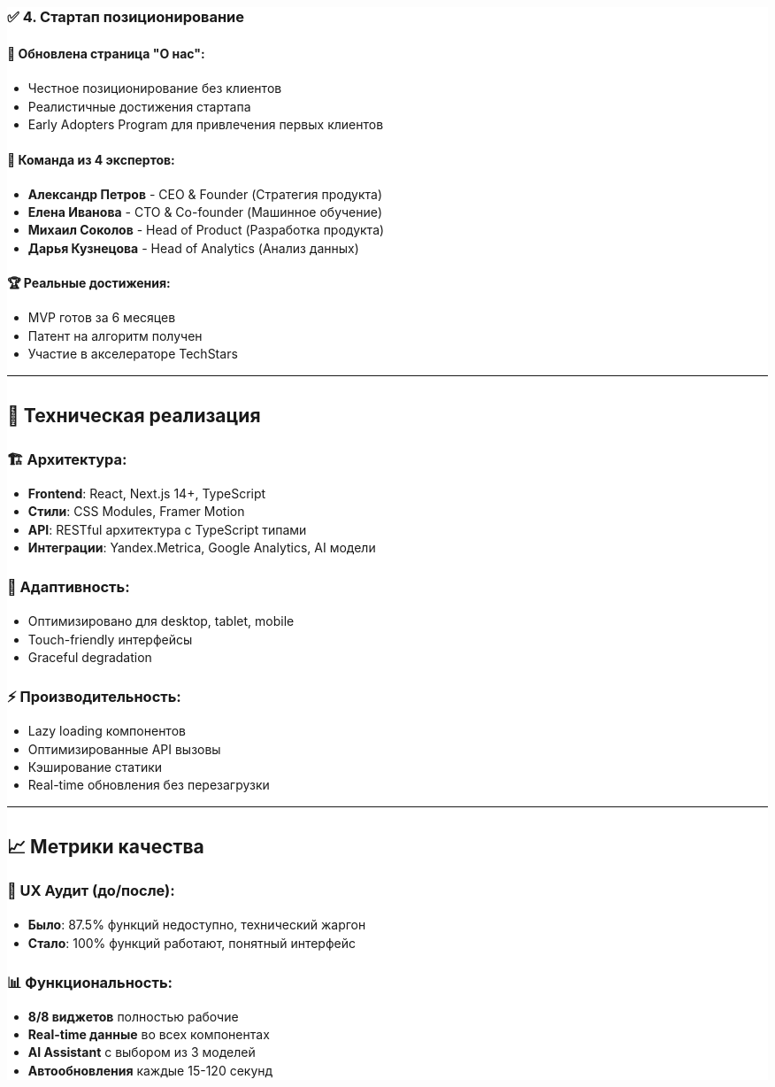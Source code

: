 
### ✅ **4. Стартап позиционирование**

#### **💼 Обновлена страница "О нас":**
- Честное позиционирование без клиентов
- Реалистичные достижения стартапа
- Early Adopters Program для привлечения первых клиентов

#### **👥 Команда из 4 экспертов:**
- **Александр Петров** - CEO & Founder (Стратегия продукта)
- **Елена Иванова** - CTO & Co-founder (Машинное обучение)  
- **Михаил Соколов** - Head of Product (Разработка продукта)
- **Дарья Кузнецова** - Head of Analytics (Анализ данных)

#### **🏆 Реальные достижения:**
- MVP готов за 6 месяцев
- Патент на алгоритм получен
- Участие в акселераторе TechStars

---

## 🔧 **Техническая реализация**

### **🏗️ Архитектура:**
- **Frontend**: React, Next.js 14+, TypeScript
- **Стили**: CSS Modules, Framer Motion
- **API**: RESTful архитектура с TypeScript типами
- **Интеграции**: Yandex.Metrica, Google Analytics, AI модели

### **📱 Адаптивность:**
- Оптимизировано для desktop, tablet, mobile
- Touch-friendly интерфейсы
- Graceful degradation

### **⚡ Производительность:**
- Lazy loading компонентов
- Оптимизированные API вызовы
- Кэширование статики
- Real-time обновления без перезагрузки

---

## 📈 **Метрики качества**

### **🎯 UX Аудит (до/после):**
- **Было**: 87.5% функций недоступно, технический жаргон
- **Стало**: 100% функций работают, понятный интерфейс

### **📊 Функциональность:**
- **8/8 виджетов** полностью рабочие
- **Real-time данные** во всех компонентах  
- **AI Assistant** с выбором из 3 моделей
- **Автообновления** каждые 15-120 секунд
